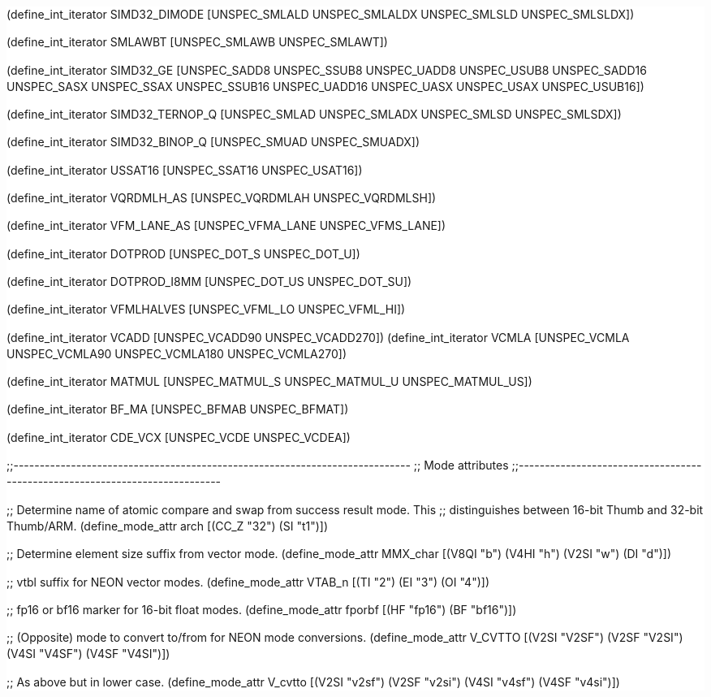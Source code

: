 (define_int_iterator SIMD32_DIMODE [UNSPEC_SMLALD UNSPEC_SMLALDX
				    UNSPEC_SMLSLD UNSPEC_SMLSLDX])

(define_int_iterator SMLAWBT [UNSPEC_SMLAWB UNSPEC_SMLAWT])

(define_int_iterator SIMD32_GE [UNSPEC_SADD8 UNSPEC_SSUB8 UNSPEC_UADD8
				UNSPEC_USUB8 UNSPEC_SADD16 UNSPEC_SASX
				UNSPEC_SSAX UNSPEC_SSUB16 UNSPEC_UADD16
				UNSPEC_UASX UNSPEC_USAX UNSPEC_USUB16])

(define_int_iterator SIMD32_TERNOP_Q [UNSPEC_SMLAD UNSPEC_SMLADX UNSPEC_SMLSD
				      UNSPEC_SMLSDX])

(define_int_iterator SIMD32_BINOP_Q [UNSPEC_SMUAD UNSPEC_SMUADX])

(define_int_iterator USSAT16 [UNSPEC_SSAT16 UNSPEC_USAT16])

(define_int_iterator VQRDMLH_AS [UNSPEC_VQRDMLAH UNSPEC_VQRDMLSH])

(define_int_iterator VFM_LANE_AS [UNSPEC_VFMA_LANE UNSPEC_VFMS_LANE])

(define_int_iterator DOTPROD [UNSPEC_DOT_S UNSPEC_DOT_U])

(define_int_iterator DOTPROD_I8MM [UNSPEC_DOT_US UNSPEC_DOT_SU])

(define_int_iterator VFMLHALVES [UNSPEC_VFML_LO UNSPEC_VFML_HI])

(define_int_iterator VCADD [UNSPEC_VCADD90 UNSPEC_VCADD270])
(define_int_iterator VCMLA [UNSPEC_VCMLA UNSPEC_VCMLA90 UNSPEC_VCMLA180 UNSPEC_VCMLA270])

(define_int_iterator MATMUL [UNSPEC_MATMUL_S UNSPEC_MATMUL_U UNSPEC_MATMUL_US])

(define_int_iterator BF_MA [UNSPEC_BFMAB UNSPEC_BFMAT])

(define_int_iterator CDE_VCX [UNSPEC_VCDE UNSPEC_VCDEA])

;;----------------------------------------------------------------------------
;; Mode attributes
;;----------------------------------------------------------------------------

;; Determine name of atomic compare and swap from success result mode.  This
;; distinguishes between 16-bit Thumb and 32-bit Thumb/ARM.
(define_mode_attr arch [(CC_Z "32") (SI "t1")])

;; Determine element size suffix from vector mode.
(define_mode_attr MMX_char [(V8QI "b") (V4HI "h") (V2SI "w") (DI "d")])

;; vtbl<n> suffix for NEON vector modes.
(define_mode_attr VTAB_n [(TI "2") (EI "3") (OI "4")])

;; fp16 or bf16 marker for 16-bit float modes.
(define_mode_attr fporbf [(HF "fp16") (BF "bf16")])

;; (Opposite) mode to convert to/from for NEON mode conversions.
(define_mode_attr V_CVTTO [(V2SI "V2SF") (V2SF "V2SI")
               (V4SI "V4SF") (V4SF "V4SI")])

;; As above but in lower case.
(define_mode_attr V_cvtto [(V2SI "v2sf") (V2SF "v2si")
                           (V4SI "v4sf") (V4SF "v4si")])

